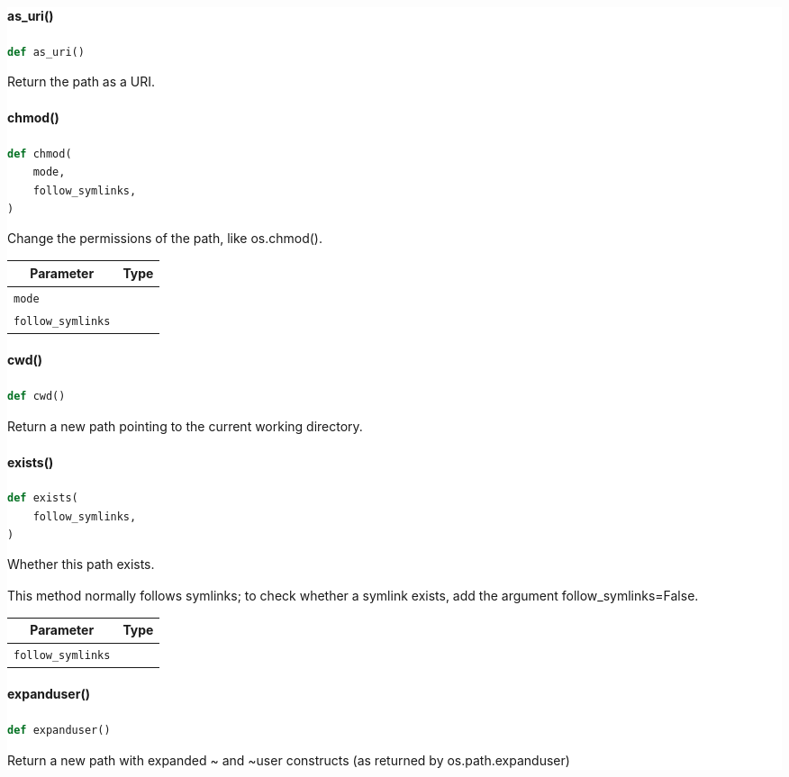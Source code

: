 
#### as_uri()

```python
def as_uri()
```
Return the path as a URI.


#### chmod()

```python
def chmod(
    mode,
    follow_symlinks,
)
```
Change the permissions of the path, like os.chmod().


| Parameter | Type |
|-|-|
| `mode` |  |
| `follow_symlinks` |  |

#### cwd()

```python
def cwd()
```
Return a new path pointing to the current working directory.


#### exists()

```python
def exists(
    follow_symlinks,
)
```
Whether this path exists.

This method normally follows symlinks; to check whether a symlink exists,
add the argument follow_symlinks=False.


| Parameter | Type |
|-|-|
| `follow_symlinks` |  |

#### expanduser()

```python
def expanduser()
```
Return a new path with expanded ~ and ~user constructs
(as returned by os.path.expanduser)

